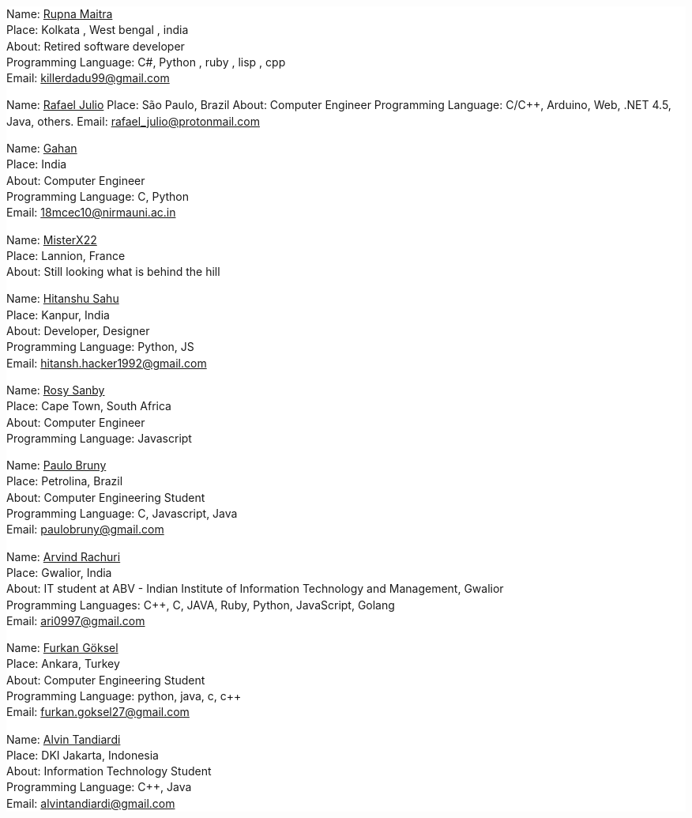 Name: [Rupna Maitra](https://github.com/zonex909)<br/>
Place: Kolkata , West bengal , india<br/>
About: Retired software developer<br/>
Programming Language: C#, Python , ruby , lisp , cpp<br/>
Email: killerdadu99@gmail.com<br/>

Name: [Rafael Julio](https://github.com/h4ndshake)
Place: São Paulo, Brazil
About: Computer Engineer
Programming Language: C/C++, Arduino, Web, .NET 4.5, Java, others.
Email: rafael_julio@protonmail.com

Name: [Gahan](https://github.com/gahan-nirmauni)<br/>
Place: India<br/>
About: Computer Engineer<br/>
Programming Language: C, Python<br/>
Email: 18mcec10@nirmauni.ac.in<br/>

Name: [MisterX22](https://github.com/MisterX22/)<br/>
Place: Lannion, France<br/>
About: Still looking what is behind the hill<br/>

Name: [Hitanshu Sahu](https://github.com/Phantom-Cluster)<br/>
Place: Kanpur, India<br/>
About: Developer, Designer<br/>
Programming Language: Python, JS<br/>
Email: hitansh.hacker1992@gmail.com<br/>

Name: [Rosy Sanby](https://github.com/rosy-sanby)<br/>
Place: Cape Town, South Africa<br/>
About: Computer Engineer<br/>
Programming Language: Javascript<br/>

Name: [Paulo Bruny](https://github.com/pbruny)<br/>
Place: Petrolina, Brazil<br/>
About: Computer Engineering Student<br/>
Programming Language: C, Javascript, Java<br/>
Email: paulobruny@gmail.com<br/>

Name: [Arvind Rachuri](https://github.com/arealdeadone)<br/>
Place: Gwalior, India<br/>
About: IT student at ABV - Indian Institute of Information Technology and Management, Gwalior<br/>
Programming Languages: C++, C, JAVA, Ruby, Python, JavaScript, Golang<br/>
Email: ari0997@gmail.com<br/>


Name: [Furkan Göksel](https://github.com/FireHunter27)<br/>
Place: Ankara, Turkey<br/>
About: Computer Engineering Student<br/>
Programming Language: python, java, c, c++<br/>
Email: furkan.goksel27@gmail.com<br/>

Name: [Alvin Tandiardi](https://github.com/alvintan05)<br/>
Place: DKI Jakarta, Indonesia<br/>
About: Information Technology Student<br/>
Programming Language: C++, Java<br/>
Email: alvintandiardi@gmail.com<br/>
